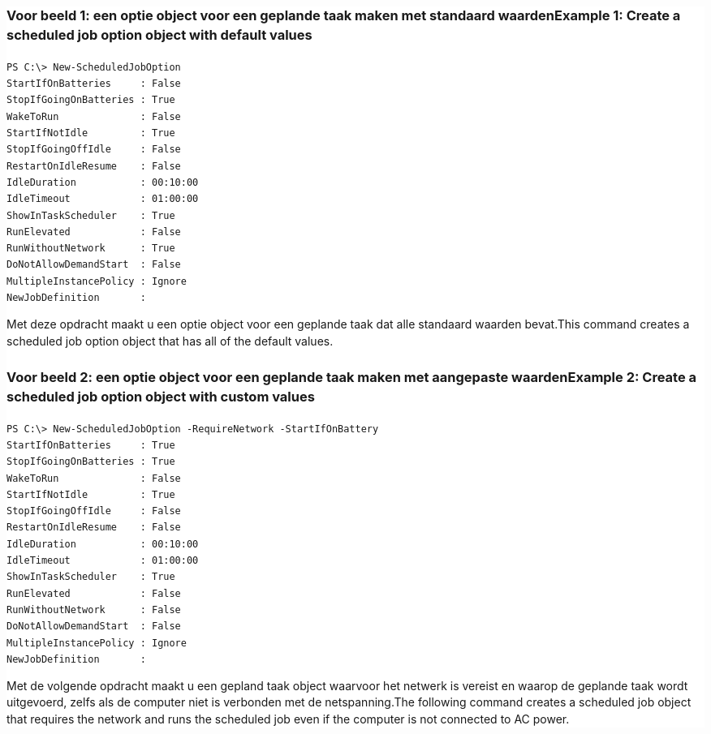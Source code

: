 ### <span data-ttu-id="a081c-120">Voor beeld 1: een optie object voor een geplande taak maken met standaard waarden</span><span class="sxs-lookup"><span data-stu-id="a081c-120">Example 1: Create a scheduled job option object with default values</span></span>

```
PS C:\> New-ScheduledJobOption
StartIfOnBatteries     : False
StopIfGoingOnBatteries : True
WakeToRun              : False
StartIfNotIdle         : True
StopIfGoingOffIdle     : False
RestartOnIdleResume    : False
IdleDuration           : 00:10:00
IdleTimeout            : 01:00:00
ShowInTaskScheduler    : True
RunElevated            : False
RunWithoutNetwork      : True
DoNotAllowDemandStart  : False
MultipleInstancePolicy : Ignore
NewJobDefinition       :
```

<span data-ttu-id="a081c-121">Met deze opdracht maakt u een optie object voor een geplande taak dat alle standaard waarden bevat.</span><span class="sxs-lookup"><span data-stu-id="a081c-121">This command creates a scheduled job option object that has all of the default values.</span></span>

### <span data-ttu-id="a081c-122">Voor beeld 2: een optie object voor een geplande taak maken met aangepaste waarden</span><span class="sxs-lookup"><span data-stu-id="a081c-122">Example 2: Create a scheduled job option object with custom values</span></span>

```
PS C:\> New-ScheduledJobOption -RequireNetwork -StartIfOnBattery
StartIfOnBatteries     : True
StopIfGoingOnBatteries : True
WakeToRun              : False
StartIfNotIdle         : True
StopIfGoingOffIdle     : False
RestartOnIdleResume    : False
IdleDuration           : 00:10:00
IdleTimeout            : 01:00:00
ShowInTaskScheduler    : True
RunElevated            : False
RunWithoutNetwork      : False
DoNotAllowDemandStart  : False
MultipleInstancePolicy : Ignore
NewJobDefinition       :
```

<span data-ttu-id="a081c-123">Met de volgende opdracht maakt u een gepland taak object waarvoor het netwerk is vereist en waarop de geplande taak wordt uitgevoerd, zelfs als de computer niet is verbonden met de netspanning.</span><span class="sxs-lookup"><span data-stu-id="a081c-123">The following command creates a scheduled job object that requires the network and runs the scheduled job even if the computer is not connected to AC power.</span></span>

